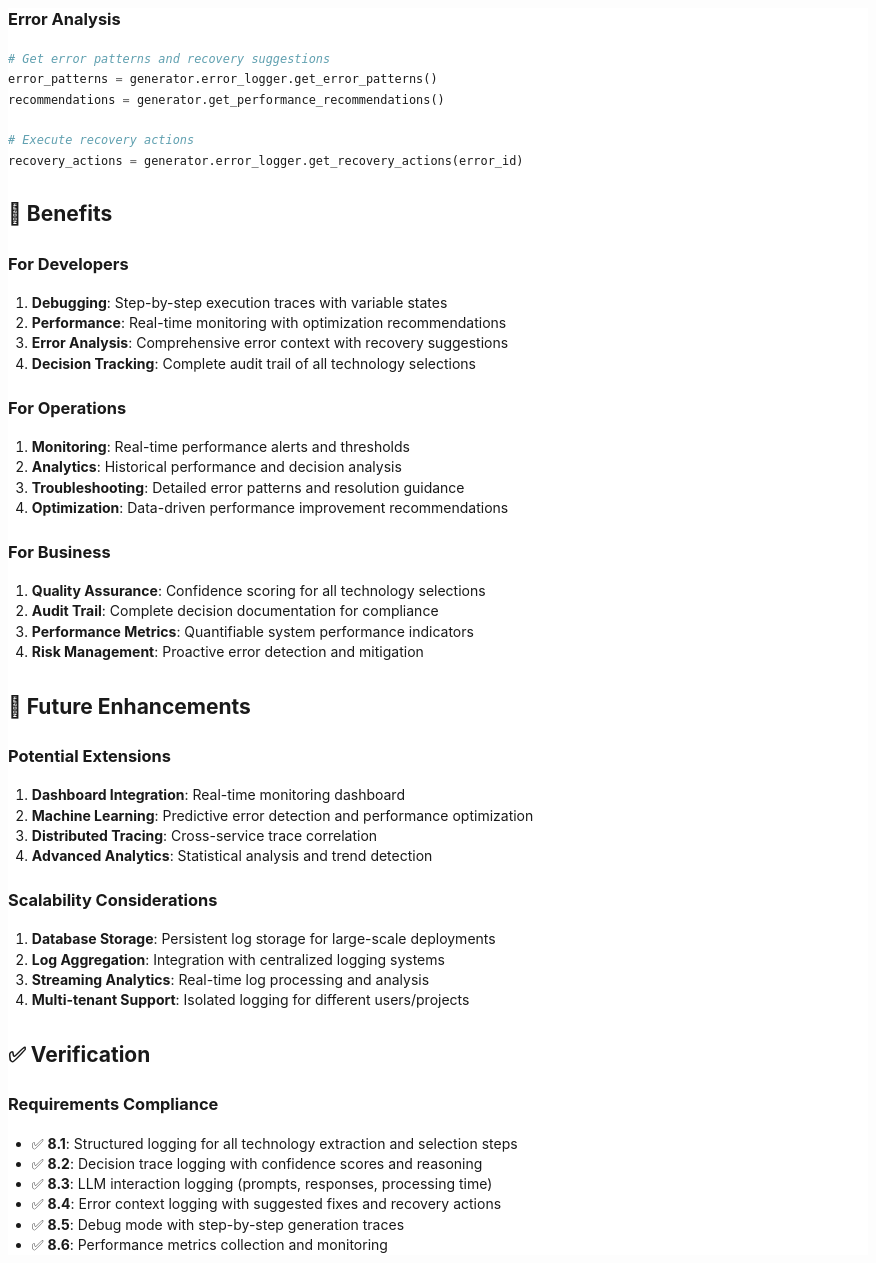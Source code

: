 ### Error Analysis
```python
# Get error patterns and recovery suggestions
error_patterns = generator.error_logger.get_error_patterns()
recommendations = generator.get_performance_recommendations()

# Execute recovery actions
recovery_actions = generator.error_logger.get_recovery_actions(error_id)
```

## 🎯 Benefits

### For Developers
1. **Debugging**: Step-by-step execution traces with variable states
2. **Performance**: Real-time monitoring with optimization recommendations
3. **Error Analysis**: Comprehensive error context with recovery suggestions
4. **Decision Tracking**: Complete audit trail of all technology selections

### For Operations
1. **Monitoring**: Real-time performance alerts and thresholds
2. **Analytics**: Historical performance and decision analysis
3. **Troubleshooting**: Detailed error patterns and resolution guidance
4. **Optimization**: Data-driven performance improvement recommendations

### For Business
1. **Quality Assurance**: Confidence scoring for all technology selections
2. **Audit Trail**: Complete decision documentation for compliance
3. **Performance Metrics**: Quantifiable system performance indicators
4. **Risk Management**: Proactive error detection and mitigation

## 🚀 Future Enhancements

### Potential Extensions
1. **Dashboard Integration**: Real-time monitoring dashboard
2. **Machine Learning**: Predictive error detection and performance optimization
3. **Distributed Tracing**: Cross-service trace correlation
4. **Advanced Analytics**: Statistical analysis and trend detection

### Scalability Considerations
1. **Database Storage**: Persistent log storage for large-scale deployments
2. **Log Aggregation**: Integration with centralized logging systems
3. **Streaming Analytics**: Real-time log processing and analysis
4. **Multi-tenant Support**: Isolated logging for different users/projects

## ✅ Verification

### Requirements Compliance
- ✅ **8.1**: Structured logging for all technology extraction and selection steps
- ✅ **8.2**: Decision trace logging with confidence scores and reasoning  
- ✅ **8.3**: LLM interaction logging (prompts, responses, processing time)
- ✅ **8.4**: Error context logging with suggested fixes and recovery actions
- ✅ **8.5**: Debug mode with step-by-step generation traces
- ✅ **8.6**: Performance metrics collection and monitoring
